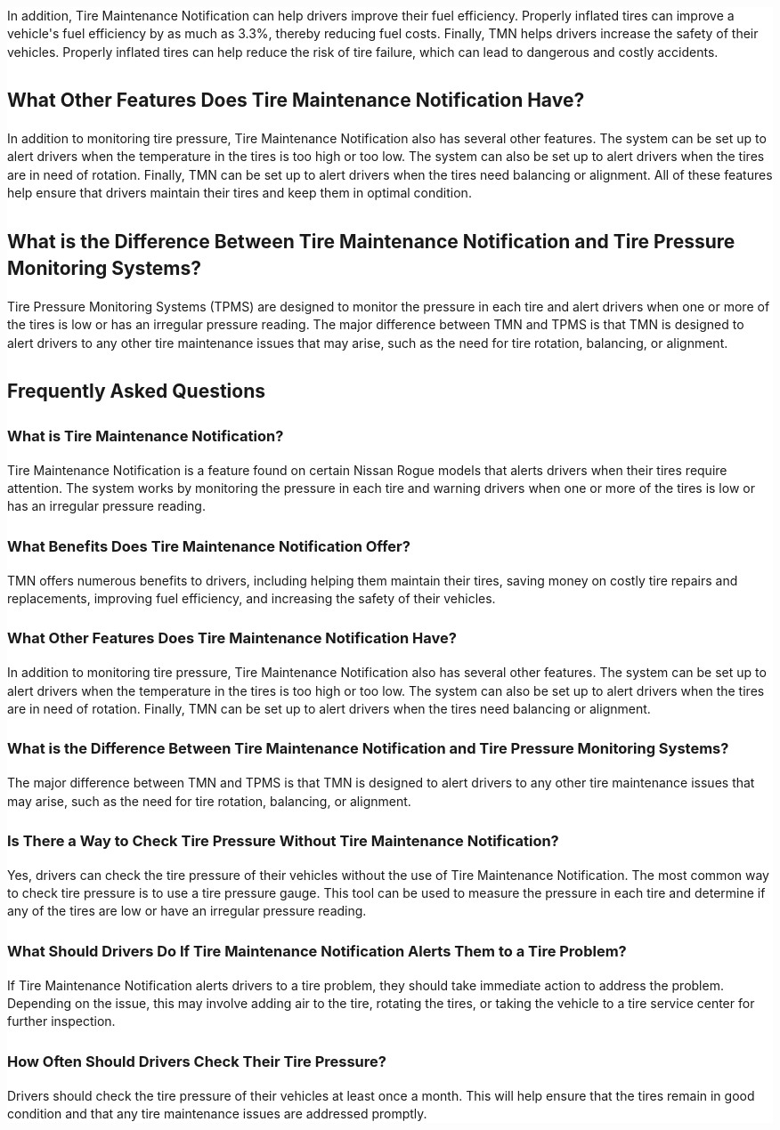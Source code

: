 In addition, Tire Maintenance Notification can help drivers improve their fuel efficiency. Properly inflated tires can improve a vehicle's fuel efficiency by as much as 3.3%, thereby reducing fuel costs. Finally, TMN helps drivers increase the safety of their vehicles. Properly inflated tires can help reduce the risk of tire failure, which can lead to dangerous and costly accidents.

<h2>What Other Features Does Tire Maintenance Notification Have?</h2>

In addition to monitoring tire pressure, Tire Maintenance Notification also has several other features. The system can be set up to alert drivers when the temperature in the tires is too high or too low. The system can also be set up to alert drivers when the tires are in need of rotation. Finally, TMN can be set up to alert drivers when the tires need balancing or alignment. All of these features help ensure that drivers maintain their tires and keep them in optimal condition.

<h2>What is the Difference Between Tire Maintenance Notification and Tire Pressure Monitoring Systems?</h2>

Tire Pressure Monitoring Systems (TPMS) are designed to monitor the pressure in each tire and alert drivers when one or more of the tires is low or has an irregular pressure reading. The major difference between TMN and TPMS is that TMN is designed to alert drivers to any other tire maintenance issues that may arise, such as the need for tire rotation, balancing, or alignment.

<h2>Frequently Asked Questions</h2>

<h3>What is Tire Maintenance Notification?</h3>
Tire Maintenance Notification is a feature found on certain Nissan Rogue models that alerts drivers when their tires require attention. The system works by monitoring the pressure in each tire and warning drivers when one or more of the tires is low or has an irregular pressure reading.

<h3>What Benefits Does Tire Maintenance Notification Offer?</h3>
TMN offers numerous benefits to drivers, including helping them maintain their tires, saving money on costly tire repairs and replacements, improving fuel efficiency, and increasing the safety of their vehicles.

<h3>What Other Features Does Tire Maintenance Notification Have?</h3>
In addition to monitoring tire pressure, Tire Maintenance Notification also has several other features. The system can be set up to alert drivers when the temperature in the tires is too high or too low. The system can also be set up to alert drivers when the tires are in need of rotation. Finally, TMN can be set up to alert drivers when the tires need balancing or alignment.

<h3>What is the Difference Between Tire Maintenance Notification and Tire Pressure Monitoring Systems?</h3>
The major difference between TMN and TPMS is that TMN is designed to alert drivers to any other tire maintenance issues that may arise, such as the need for tire rotation, balancing, or alignment.

<h3>Is There a Way to Check Tire Pressure Without Tire Maintenance Notification?</h3>
Yes, drivers can check the tire pressure of their vehicles without the use of Tire Maintenance Notification. The most common way to check tire pressure is to use a tire pressure gauge. This tool can be used to measure the pressure in each tire and determine if any of the tires are low or have an irregular pressure reading.

<h3>What Should Drivers Do If Tire Maintenance Notification Alerts Them to a Tire Problem?</h3>
If Tire Maintenance Notification alerts drivers to a tire problem, they should take immediate action to address the problem. Depending on the issue, this may involve adding air to the tire, rotating the tires, or taking the vehicle to a tire service center for further inspection.

<h3>How Often Should Drivers Check Their Tire Pressure?</h3>
Drivers should check the tire pressure of their vehicles at least once a month. This will help ensure that the tires remain in good condition and that any tire maintenance issues are addressed promptly. 

